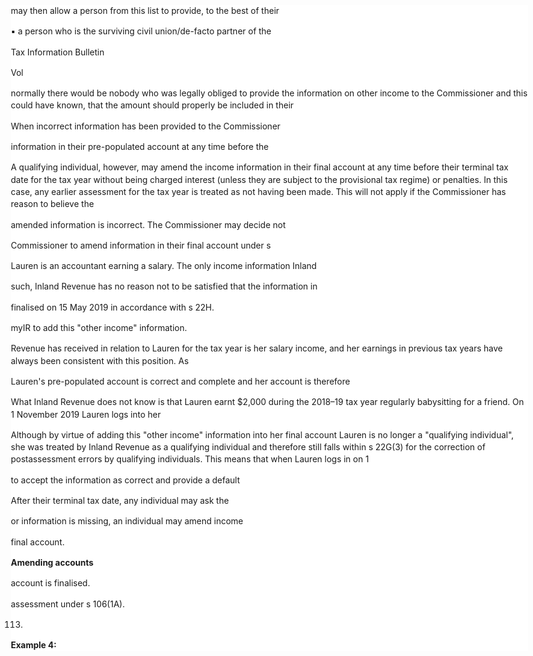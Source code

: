 may then allow a person from this list to provide, to the best of their

▪ a person who is the surviving civil union/de-facto partner of the

Tax Information Bulletin

Vol

normally there would be nobody who was legally obliged to provide the information on other income to the Commissioner and this could have known, that the amount should properly be included in their

When incorrect information has been provided to the Commissioner

information in their pre-populated account at any time before the

A qualifying individual, however, may amend the income information in their final account at any time before their terminal tax date for the tax year without being charged interest (unless they are subject to the provisional tax regime) or penalties. In this case, any earlier assessment for the tax year is treated as not having been made. This will not apply if the Commissioner has reason to believe the

amended information is incorrect. The Commissioner may decide not

Commissioner to amend information in their final account under s

Lauren is an accountant earning a salary. The only income information Inland

such, Inland Revenue has no reason not to be satisfied that the information in

finalised on 15 May 2019 in accordance with s 22H.

myIR to add this "other income" information.

Revenue has received in relation to Lauren for the tax year is her salary income, and her earnings in previous tax years have always been consistent with this position. As

Lauren's pre-populated account is correct and complete and her account is therefore

What Inland Revenue does not know is that Lauren earnt $2,000 during the 2018–19 tax year regularly babysitting for a friend. On 1 November 2019 Lauren logs into her

Although by virtue of adding this "other income" information into her final account Lauren is no longer a "qualifying individual", she was treated by Inland Revenue as a qualifying individual and therefore still falls within s 22G(3) for the correction of postassessment errors by qualifying individuals. This means that when Lauren logs in on 1

to accept the information as correct and provide a default

After their terminal tax date, any individual may ask the

or information is missing, an individual may amend income

final account.

**Amending accounts**

account is finalised.

assessment under s 106(1A).

113.

**Example 4:**
